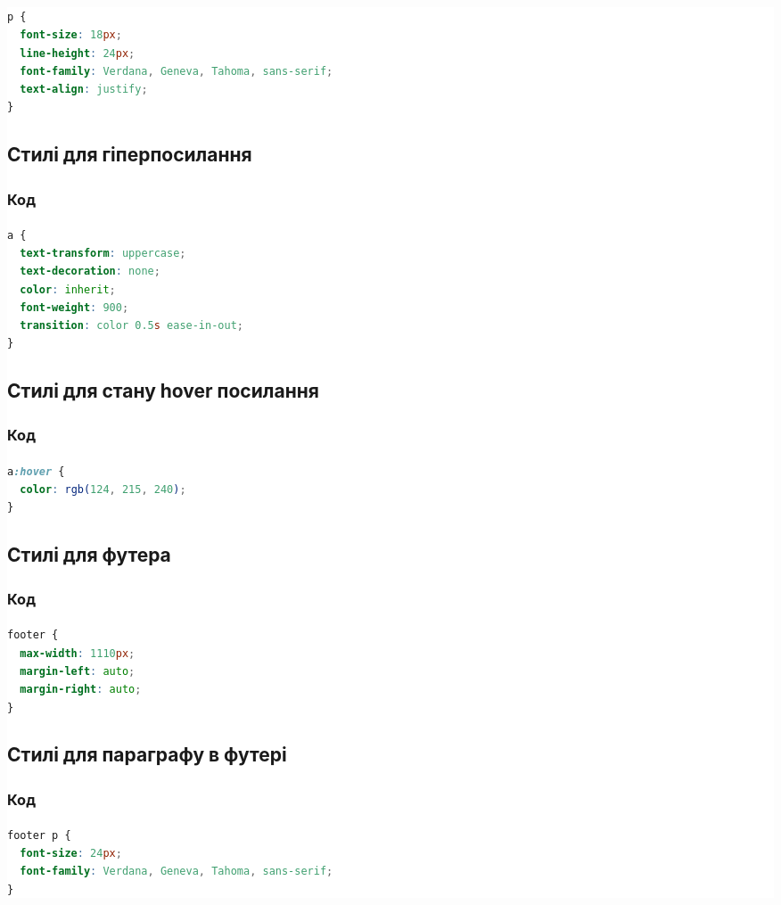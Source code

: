 ```css
p {
  font-size: 18px;
  line-height: 24px;
  font-family: Verdana, Geneva, Tahoma, sans-serif;
  text-align: justify;
}
```

## Стилі для гіперпосилання

### Код

```css
a {
  text-transform: uppercase;
  text-decoration: none;
  color: inherit;
  font-weight: 900;
  transition: color 0.5s ease-in-out;
}
```

## Стилі для стану hover посилання

### Код

```css
a:hover {
  color: rgb(124, 215, 240);
}
```

## Стилі для футера

### Код

```css
footer {
  max-width: 1110px;
  margin-left: auto;
  margin-right: auto;
}
```

## Стилі для параграфу в футері

### Код

```css
footer p {
  font-size: 24px;
  font-family: Verdana, Geneva, Tahoma, sans-serif;
}
```
